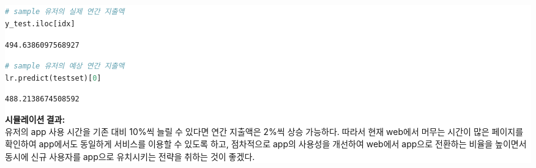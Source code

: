 ```py
# sample 유저의 실제 연간 지출액
y_test.iloc[idx]
```

```
494.6386097568927
```

```py
# sample 유저의 예상 연간 지출액
lr.predict(testset)[0]
```

```
488.2138674508592
```

**시뮬레이션 결과:**  
유저의 app 사용 시간을 기존 대비 10%씩 늘릴 수 있다면 연간 지출액은 2%씩 상승 가능하다. 따라서 현재 web에서 머무는 시간이 많은 페이지를 확인하여 app에서도 동일하게 서비스를 이용할 수 있도록 하고, 점차적으로 app의 사용성을 개선하여 web에서 app으로 전환하는 비율을 높이면서 동시에 신규 사용자를 app으로 유치시키는 전략을 취하는 것이 좋겠다.